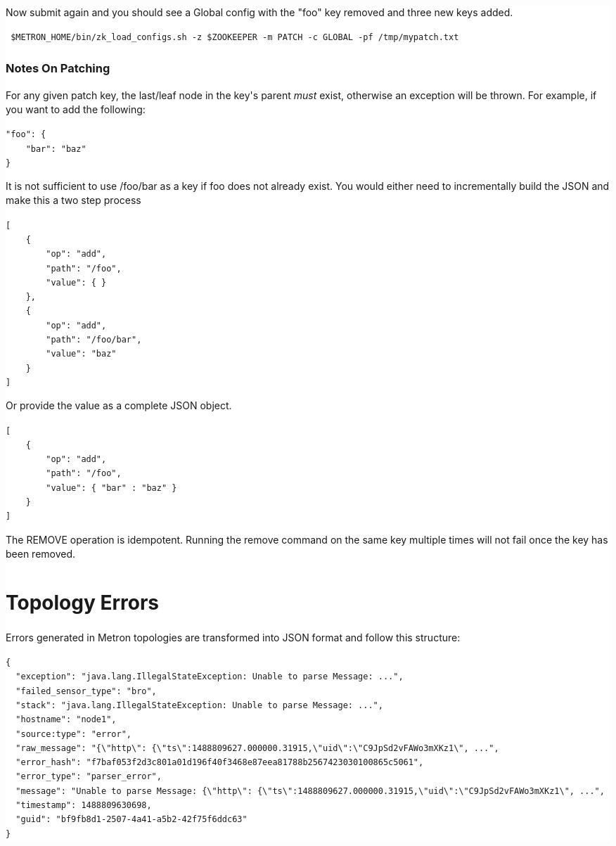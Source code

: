 Now submit again and you should see a Global config with the "foo" key removed and three new keys added.
```
 $METRON_HOME/bin/zk_load_configs.sh -z $ZOOKEEPER -m PATCH -c GLOBAL -pf /tmp/mypatch.txt
```

### Notes On Patching

For any given patch key, the last/leaf node in the key's parent *must* exist, otherwise an exception will be thrown. For example, if you want to add the following:
```
"foo": {
    "bar": "baz"
}
```

It is not sufficient to use /foo/bar as a key if foo does not already exist. You would either need to incrementally build the JSON and make this a two step process
```
[
    {
        "op": "add",
        "path": "/foo",
        "value": { }
    },
    {
        "op": "add",
        "path": "/foo/bar",
        "value": "baz"
    }
]
```

Or provide the value as a complete JSON object.
```
[
    {
        "op": "add",
        "path": "/foo",
        "value": { "bar" : "baz" }
    }
]
```

The REMOVE operation is idempotent. Running the remove command on the same key multiple
times will not fail once the key has been removed.

# Topology Errors

Errors generated in Metron topologies are transformed into JSON format and follow this structure:

```
{
  "exception": "java.lang.IllegalStateException: Unable to parse Message: ...",
  "failed_sensor_type": "bro",
  "stack": "java.lang.IllegalStateException: Unable to parse Message: ...",
  "hostname": "node1",
  "source:type": "error",
  "raw_message": "{\"http\": {\"ts\":1488809627.000000.31915,\"uid\":\"C9JpSd2vFAWo3mXKz1\", ...",
  "error_hash": "f7baf053f2d3c801a01d196f40f3468e87eea81788b2567423030100865c5061",
  "error_type": "parser_error",
  "message": "Unable to parse Message: {\"http\": {\"ts\":1488809627.000000.31915,\"uid\":\"C9JpSd2vFAWo3mXKz1\", ...",
  "timestamp": 1488809630698,
  "guid": "bf9fb8d1-2507-4a41-a5b2-42f75f6ddc63"
}
```